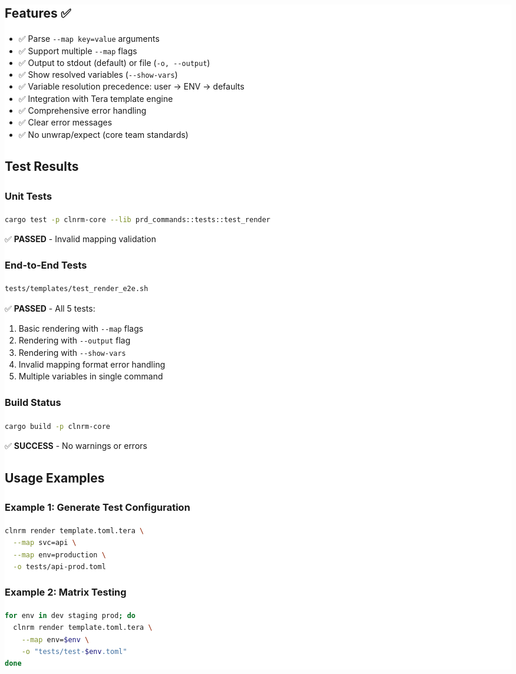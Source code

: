 ## Features ✅

- ✅ Parse `--map key=value` arguments
- ✅ Support multiple `--map` flags
- ✅ Output to stdout (default) or file (`-o, --output`)
- ✅ Show resolved variables (`--show-vars`)
- ✅ Variable resolution precedence: user → ENV → defaults
- ✅ Integration with Tera template engine
- ✅ Comprehensive error handling
- ✅ Clear error messages
- ✅ No unwrap/expect (core team standards)

## Test Results

### Unit Tests
```bash
cargo test -p clnrm-core --lib prd_commands::tests::test_render
```
✅ **PASSED** - Invalid mapping validation

### End-to-End Tests
```bash
tests/templates/test_render_e2e.sh
```
✅ **PASSED** - All 5 tests:
1. Basic rendering with `--map` flags
2. Rendering with `--output` flag
3. Rendering with `--show-vars`
4. Invalid mapping format error handling
5. Multiple variables in single command

### Build Status
```bash
cargo build -p clnrm-core
```
✅ **SUCCESS** - No warnings or errors

## Usage Examples

### Example 1: Generate Test Configuration
```bash
clnrm render template.toml.tera \
  --map svc=api \
  --map env=production \
  -o tests/api-prod.toml
```

### Example 2: Matrix Testing
```bash
for env in dev staging prod; do
  clnrm render template.toml.tera \
    --map env=$env \
    -o "tests/test-$env.toml"
done
```

